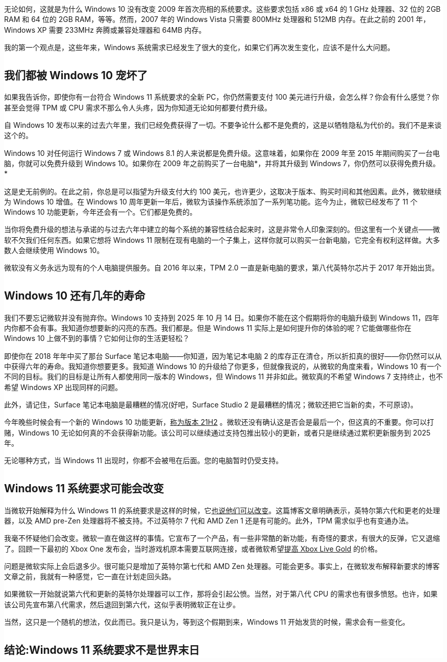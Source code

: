 无论如何，这就是为什么 Windows 10 没有改变 2009 年首次亮相的系统要求。这些要求包括 x86 或 x64 的 1 GHz 处理器、32 位的 2GB RAM 和 64 位的 2GB RAM，等等。然而，2007 年的 Windows Vista 只需要 800MHz 处理器和 512MB 内存。在此之前的 2001 年，Windows XP 需要 233MHz 奔腾或兼容处理器和 64MB 内存。

我的第一个观点是，这些年来，Windows 系统需求已经发生了很大的变化，如果它们再次发生变化，应该不是什么大问题。

## 我们都被 Windows 10 宠坏了

如果我告诉你，即使你有一台符合 Windows 11 系统要求的全新 PC，你仍然需要支付 100 美元进行升级，会怎么样？你会有什么感觉？你甚至会觉得 TPM 或 CPU 需求不那么令人头疼，因为你知道无论如何都要付费升级。

自 Windows 10 发布以来的过去六年里，我们已经免费获得了一切。不要争论什么都不是免费的，这是以牺牲隐私为代价的。我们不是来谈这个的。

Windows 10 对任何运行 Windows 7 或 Windows 8.1 的人来说都是免费升级。这意味着，如果你在 2009 年至 2015 年期间购买了一台电脑，你就可以免费升级到 Windows 10。如果你在 2009 年之前购买了一台电脑*，并将其升级到 Windows 7，你仍然可以获得免费升级。*

这是史无前例的。在此之前，你总是可以指望为升级支付大约 100 美元，也许更少，这取决于版本、购买时间和其他因素。此外，微软继续为 Windows 10 增值。在 Windows 10 周年更新一年后，微软为该操作系统添加了一系列笔功能。迄今为止，微软已经发布了 11 个 Windows 10 功能更新，今年还会有一个。它们都是免费的。

当你将免费升级的想法与承诺的与过去六年中建立的每个系统的兼容性结合起来时，这是非常令人印象深刻的。但这里有一个关键点——微软不欠我们任何东西。如果它想将 Windows 11 限制在现有电脑的一个子集上，这样你就可以购买一台新电脑，它完全有权利这样做。大多数人会继续使用 Windows 10。

微软没有义务永远为现有的个人电脑提供服务。自 2016 年以来，TPM 2.0 一直是新电脑的要求，第八代英特尔芯片于 2017 年开始出货。

## Windows 10 还有几年的寿命

我们不要忘记微软并没有抛弃你。Windows 10 支持到 2025 年 10 月 14 日。如果你不能在这个假期将你的电脑升级到 Windows 11，四年内你都不会有事。我知道你想要新的闪亮的东西。我们都是。但是 Windows 11 实际上是如何提升你的体验的呢？它能做哪些你在 Windows 10 上做不到的事情？它如何让你的生活更轻松？

即使你在 2018 年年中买了那台 Surface 笔记本电脑——你知道，因为笔记本电脑 2 的库存正在清仓，所以折扣真的很好——你仍然可以从中获得六年的寿命。我知道你想要更多。我知道 Windows 10 的升级给了你更多，但就像我说的，从微软的角度来看，Windows 10 有一个不同的目标。我们的目标是让所有人都使用同一版本的 Windows，但 Windows 11 并非如此。微软真的不希望 Windows 7 支持终止，也不希望 Windows XP 出现同样的问题。

此外，请记住，Surface 笔记本电脑是最糟糕的情况(好吧，Surface Studio 2 是最糟糕的情况；微软还把它当新的卖，不可原谅)。

今年晚些时候会有一个新的 Windows 10 功能更新，[称为版本 21H2](https://www.xda-developers.com/microsoft-windows-10-21h2/) 。微软还没有确认这是否会是最后一个，但这真的不重要。你可以打赌，Windows 10 无论如何真的不会获得新功能。该公司可以继续通过支持包推出较小的更新，或者只是继续通过累积更新服务到 2025 年。

无论哪种方式，当 Windows 11 出现时，你都不会被甩在后面。您的电脑暂时仍受支持。

## Windows 11 系统要求可能会改变

当微软开始解释为什么 Windows 11 的系统要求是这样的时候，它[也说他们可以改变](https://www.xda-developers.com/windows-117th-gen-intel-1st-gen-ryzen-cpus/)。这篇博客文章明确表示，英特尔第六代和更老的处理器，以及 AMD pre-Zen 处理器将不被支持。不过英特尔 7 代和 AMD Zen 1 还是有可能的。此外，TPM 需求似乎也有变通办法。

我毫不怀疑他们会改变。微软一直在做这样的事情。它宣布了一个产品，有一些非常酷的新功能，有奇怪的要求，有很大的反弹，它又退缩了。回顾一下最初的 Xbox One 发布会，当时游戏机原本需要互联网连接，或者微软希望[提高 Xbox Live Gold](https://www.xda-developers.com/xbox-live-gold-price-increase/) 的价格。

问题是微软实际上会后退多少。很可能只是增加了英特尔第七代和 AMD Zen 处理器。可能会更多。事实上，在微软发布解释新要求的博客文章之前，我就有一种感觉，它一直在计划走回头路。

如果微软一开始就说第六代和更新的英特尔处理器可以工作，那将会引起公愤。当然，对于第八代 CPU 的需求也有很多愤怒。也许，如果该公司先宣布第八代需求，然后退回到第六代，这似乎表明微软正在让步。

当然，这只是一个随机的想法，仅此而已。我只是认为，等到这个假期到来，Windows 11 开始发货的时候，需求会有一些变化。

## 结论:Windows 11 系统要求不是世界末日
